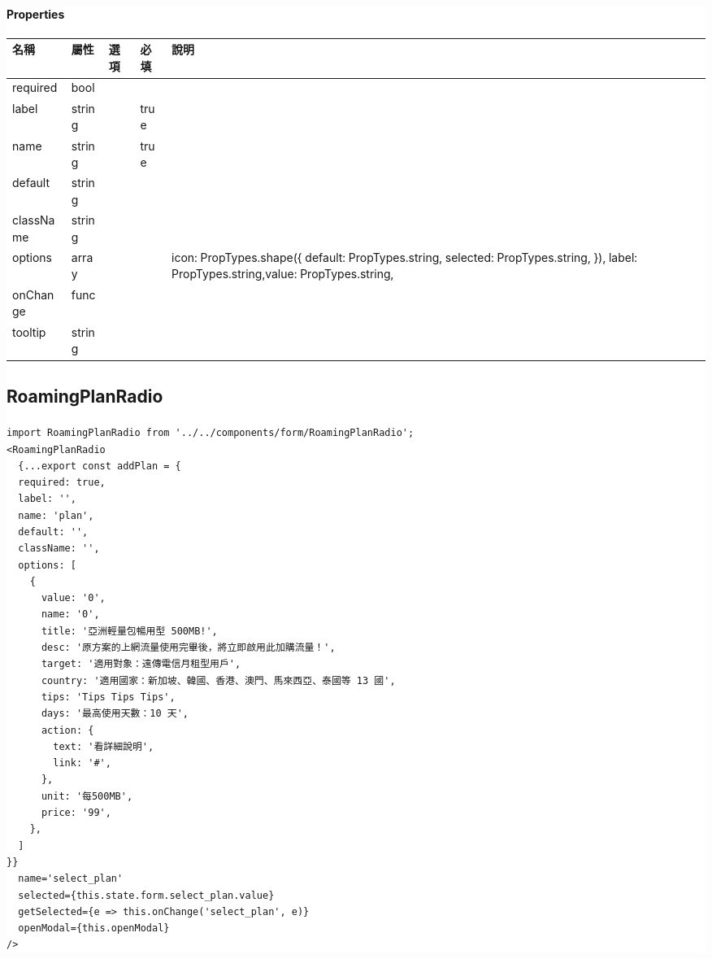 #### Properties

| 名稱      | 屬性   | 選項 | 必填 | 說明                                                                                                                                |
| :-------- | :----- | :--- | :--- | :---------------------------------------------------------------------------------------------------------------------------------- |
| required  | bool   |      |      |                                                                                                                                     |
| label     | string |      | true |                                                                                                                                     |
| name      | string |      | true |                                                                                                                                     |
| default   | string |      |      |                                                                                                                                     |
| className | string |      |      |                                                                                                                                     |
| options   | array  |      |      | icon: PropTypes.shape({ default: PropTypes.string, selected: PropTypes.string, }), label: PropTypes.string,value: PropTypes.string, |
| onChange  | func   |      |      |                                                                                                                                     |
| tooltip   | string |      |      |                                                                                                                                     |

## RoamingPlanRadio
```
import RoamingPlanRadio from '../../components/form/RoamingPlanRadio';
<RoamingPlanRadio 
  {...export const addPlan = {
  required: true,
  label: '',
  name: 'plan',
  default: '',
  className: '',
  options: [
    {
      value: '0',
      name: '0',
      title: '亞洲輕量包暢用型 500MB!',
      desc: '原方案的上網流量使用完畢後，將立即啟用此加購流量！',
      target: '適用對象：遠傳電信月租型用戶', 
      country: '適用國家：新加坡、韓國、香港、澳門、馬來西亞、泰國等 13 國',
      tips: 'Tips Tips Tips',
      days: '最高使用天數：10 天',
      action: {
        text: '看詳細說明',
        link: '#',
      },
      unit: '每500MB',
      price: '99',
    },
  ]
}} 
  name='select_plan'
  selected={this.state.form.select_plan.value}
  getSelected={e => this.onChange('select_plan', e)}
  openModal={this.openModal}
/>
```
